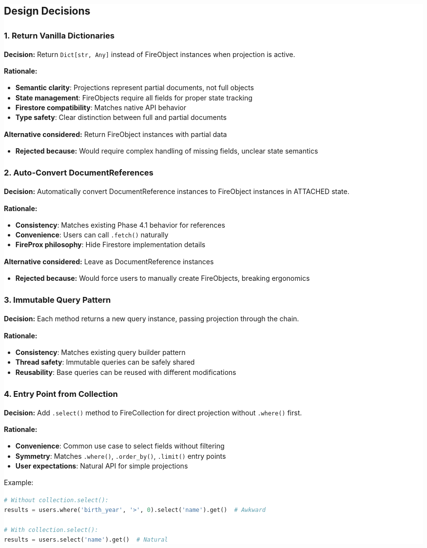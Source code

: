 ## Design Decisions

### 1. Return Vanilla Dictionaries

**Decision:** Return `Dict[str, Any]` instead of FireObject instances when projection is active.

**Rationale:**
- **Semantic clarity**: Projections represent partial documents, not full objects
- **State management**: FireObjects require all fields for proper state tracking
- **Firestore compatibility**: Matches native API behavior
- **Type safety**: Clear distinction between full and partial documents

**Alternative considered:** Return FireObject instances with partial data
- **Rejected because:** Would require complex handling of missing fields, unclear state semantics

### 2. Auto-Convert DocumentReferences

**Decision:** Automatically convert DocumentReference instances to FireObject instances in ATTACHED state.

**Rationale:**
- **Consistency**: Matches existing Phase 4.1 behavior for references
- **Convenience**: Users can call `.fetch()` naturally
- **FireProx philosophy**: Hide Firestore implementation details

**Alternative considered:** Leave as DocumentReference instances
- **Rejected because:** Would force users to manually create FireObjects, breaking ergonomics

### 3. Immutable Query Pattern

**Decision:** Each method returns a new query instance, passing projection through the chain.

**Rationale:**
- **Consistency**: Matches existing query builder pattern
- **Thread safety**: Immutable queries can be safely shared
- **Reusability**: Base queries can be reused with different modifications

### 4. Entry Point from Collection

**Decision:** Add `.select()` method to FireCollection for direct projection without `.where()` first.

**Rationale:**
- **Convenience**: Common use case to select fields without filtering
- **Symmetry**: Matches `.where()`, `.order_by()`, `.limit()` entry points
- **User expectations**: Natural API for simple projections

Example:
```python
# Without collection.select():
results = users.where('birth_year', '>', 0).select('name').get()  # Awkward

# With collection.select():
results = users.select('name').get()  # Natural
```
